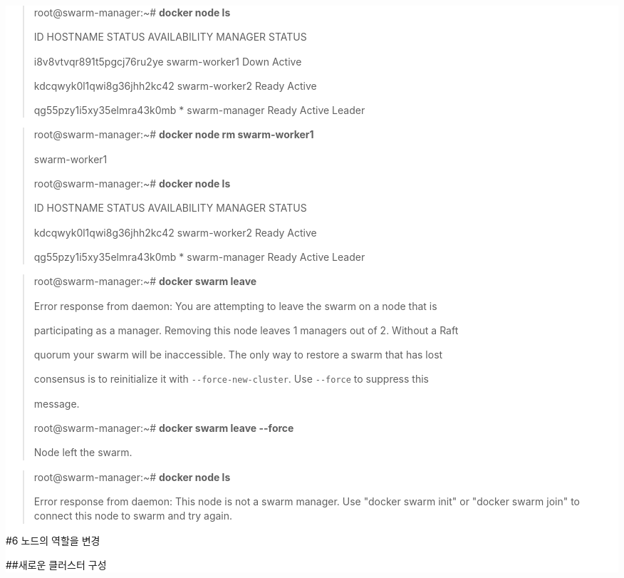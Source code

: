 

> root@swarm-manager:~# **docker node ls**
>
> ID                            HOSTNAME            STATUS              AVAILABILITY        MANAGER STATUS
>
> i8v8vtvqr891t5pgcj76ru2ye     swarm-worker1       Down                Active              
>
> kdcqwyk0l1qwi8g36jhh2kc42     swarm-worker2       Ready               Active              
>
> qg55pzy1i5xy35elmra43k0mb *   swarm-manager       Ready               Active              Leader



> root@swarm-manager:~# **docker node rm swarm-worker1**
>
> swarm-worker1
>
> root@swarm-manager:~# **docker node ls**
>
> ID                            HOSTNAME            STATUS              AVAILABILITY        MANAGER STATUS
>
> kdcqwyk0l1qwi8g36jhh2kc42     swarm-worker2       Ready               Active              
>
> qg55pzy1i5xy35elmra43k0mb *   swarm-manager       Ready               Active              Leader



> root@swarm-manager:~# **docker swarm leave**
>
> Error response from daemon: You are attempting to leave the swarm on a node that is 
>
> participating as a manager. Removing this node leaves 1 managers out of 2. Without a Raft 
>
> quorum your swarm will be inaccessible. The only way to restore a swarm that has lost 
>
> consensus is to reinitialize it with `--force-new-cluster`. Use `--force` to suppress this 
>
> message.
>
> root@swarm-manager:~# **docker swarm leave --force**
>
> Node left the swarm.



> root@swarm-manager:~# **docker node ls**
>
> Error response from daemon: This node is not a swarm manager. Use "docker swarm init" or "docker swarm join" to connect this node to swarm and try again.



\#6 노드의 역할을 변경

\##새로운 클러스터 구성
